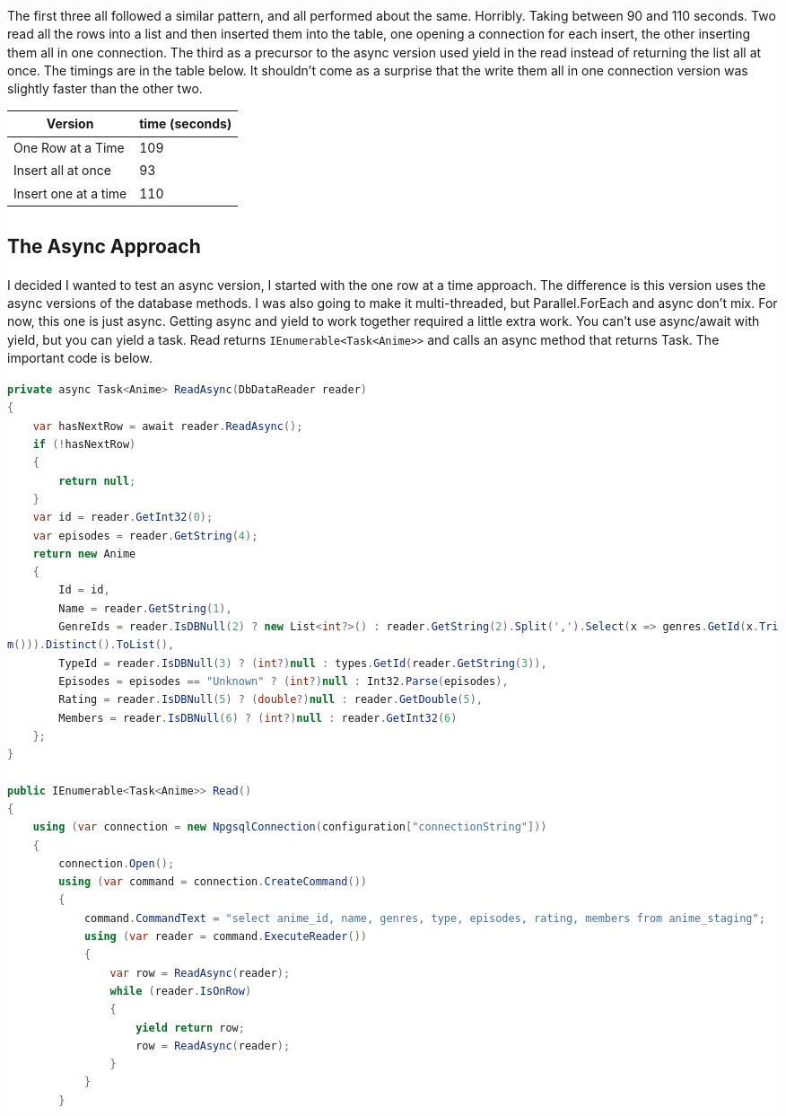 The first three all followed a similar pattern, and all performed about the same. Horribly. Taking between 90 and 110 seconds. Two read all the rows into a list and then inserted them into the table, one opening a connection for each insert, the other inserting them all in one connection. The third as a precursor to the async version used yield in the read instead of returning the list all at once. The timings are in the table below. It shouldn’t come as a surprise that the write them all in one connection version was slightly faster than the other two.

Version | time (seconds)
--- | ---
One Row at a Time | 109
Insert all at once | 93
Insert one at a time | 110

## The Async Approach

I decided I wanted to test an async version, I started with the one row at a time approach. The difference is this version uses the async versions of the database methods. I was also going to make it multi-threaded, but Parallel.ForEach and async don’t mix. For now, this one is just async. Getting async and yield to work together required a little extra work. You can’t use async/await with yield, but you can yield a task. Read returns `IEnumerable<Task<Anime>>` and calls an async method that returns Task<anime>. The important code is below.

```csharp
private async Task<Anime> ReadAsync(DbDataReader reader)
{
    var hasNextRow = await reader.ReadAsync();
    if (!hasNextRow)
    {
        return null;
    }
    var id = reader.GetInt32(0);
    var episodes = reader.GetString(4);
    return new Anime
    {
        Id = id,
        Name = reader.GetString(1),
        GenreIds = reader.IsDBNull(2) ? new List<int?>() : reader.GetString(2).Split(',').Select(x => genres.GetId(x.Trim())).Distinct().ToList(),
        TypeId = reader.IsDBNull(3) ? (int?)null : types.GetId(reader.GetString(3)),
        Episodes = episodes == "Unknown" ? (int?)null : Int32.Parse(episodes),
        Rating = reader.IsDBNull(5) ? (double?)null : reader.GetDouble(5),
        Members = reader.IsDBNull(6) ? (int?)null : reader.GetInt32(6)
    };
}

public IEnumerable<Task<Anime>> Read()
{
    using (var connection = new NpgsqlConnection(configuration["connectionString"]))
    {
        connection.Open();
        using (var command = connection.CreateCommand())
        {
            command.CommandText = "select anime_id, name, genres, type, episodes, rating, members from anime_staging";
            using (var reader = command.ExecuteReader())
            {
                var row = ReadAsync(reader);
                while (reader.IsOnRow)
                {
                    yield return row;
                    row = ReadAsync(reader);
                }
            }
        }
```